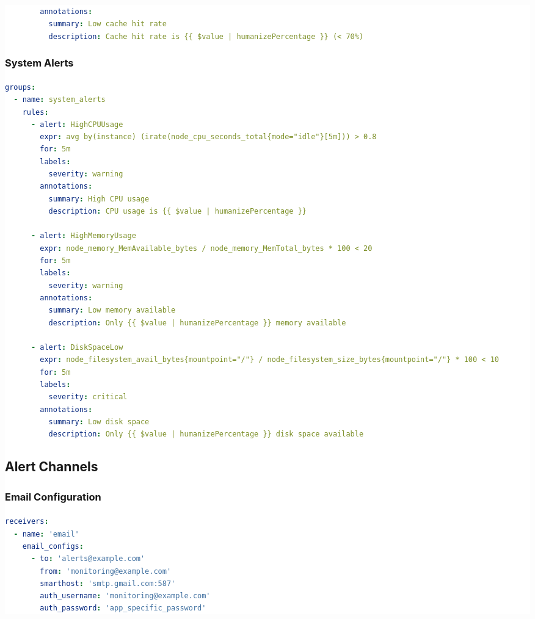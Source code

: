 ```yaml
        annotations:
          summary: Low cache hit rate
          description: Cache hit rate is {{ $value | humanizePercentage }} (< 70%)
```

### System Alerts

```yaml
groups:
  - name: system_alerts
    rules:
      - alert: HighCPUUsage
        expr: avg by(instance) (irate(node_cpu_seconds_total{mode="idle"}[5m])) > 0.8
        for: 5m
        labels:
          severity: warning
        annotations:
          summary: High CPU usage
          description: CPU usage is {{ $value | humanizePercentage }}

      - alert: HighMemoryUsage
        expr: node_memory_MemAvailable_bytes / node_memory_MemTotal_bytes * 100 < 20
        for: 5m
        labels:
          severity: warning
        annotations:
          summary: Low memory available
          description: Only {{ $value | humanizePercentage }} memory available

      - alert: DiskSpaceLow
        expr: node_filesystem_avail_bytes{mountpoint="/"} / node_filesystem_size_bytes{mountpoint="/"} * 100 < 10
        for: 5m
        labels:
          severity: critical
        annotations:
          summary: Low disk space
          description: Only {{ $value | humanizePercentage }} disk space available
```

## Alert Channels

### Email Configuration

```yaml
receivers:
  - name: 'email'
    email_configs:
      - to: 'alerts@example.com'
        from: 'monitoring@example.com'
        smarthost: 'smtp.gmail.com:587'
        auth_username: 'monitoring@example.com'
        auth_password: 'app_specific_password'
```
